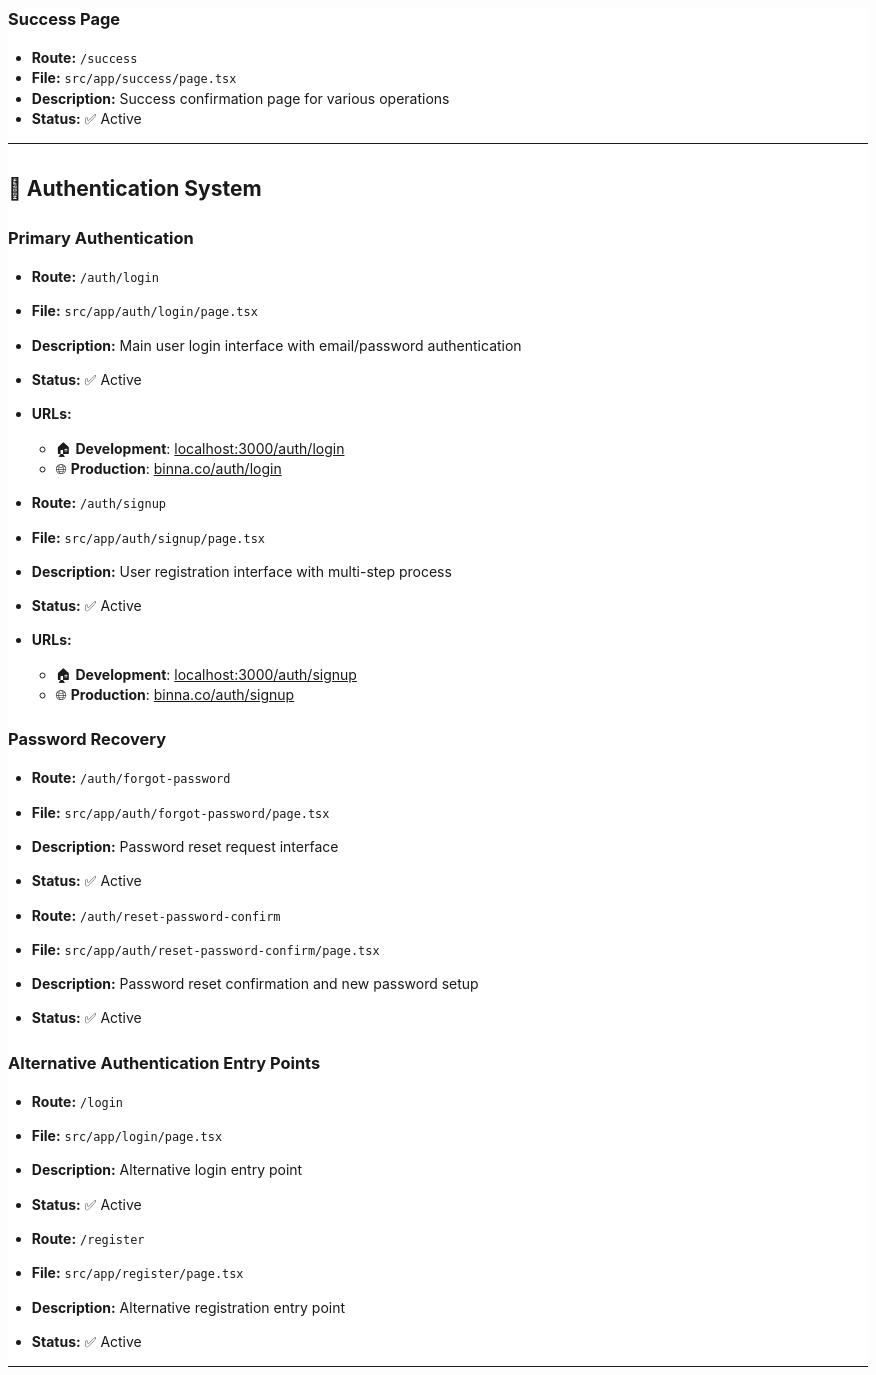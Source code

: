 ### Success Page
- **Route:** `/success`
- **File:** `src/app/success/page.tsx`
- **Description:** Success confirmation page for various operations
- **Status:** ✅ Active

---

## 🔐 Authentication System

### Primary Authentication
- **Route:** `/auth/login`
- **File:** `src/app/auth/login/page.tsx`
- **Description:** Main user login interface with email/password authentication
- **Status:** ✅ Active
- **URLs:**
  - 🏠 **Development**: [localhost:3000/auth/login](http://localhost:3000/auth/login)
  - 🌐 **Production**: [binna.co/auth/login](https://binna.co/auth/login)

- **Route:** `/auth/signup`
- **File:** `src/app/auth/signup/page.tsx`
- **Description:** User registration interface with multi-step process
- **Status:** ✅ Active
- **URLs:**
  - 🏠 **Development**: [localhost:3000/auth/signup](http://localhost:3000/auth/signup)
  - 🌐 **Production**: [binna.co/auth/signup](https://binna.co/auth/signup)

### Password Recovery
- **Route:** `/auth/forgot-password`
- **File:** `src/app/auth/forgot-password/page.tsx`
- **Description:** Password reset request interface
- **Status:** ✅ Active

- **Route:** `/auth/reset-password-confirm`
- **File:** `src/app/auth/reset-password-confirm/page.tsx`
- **Description:** Password reset confirmation and new password setup
- **Status:** ✅ Active

### Alternative Authentication Entry Points
- **Route:** `/login`
- **File:** `src/app/login/page.tsx`
- **Description:** Alternative login entry point
- **Status:** ✅ Active

- **Route:** `/register`
- **File:** `src/app/register/page.tsx`
- **Description:** Alternative registration entry point
- **Status:** ✅ Active

---
